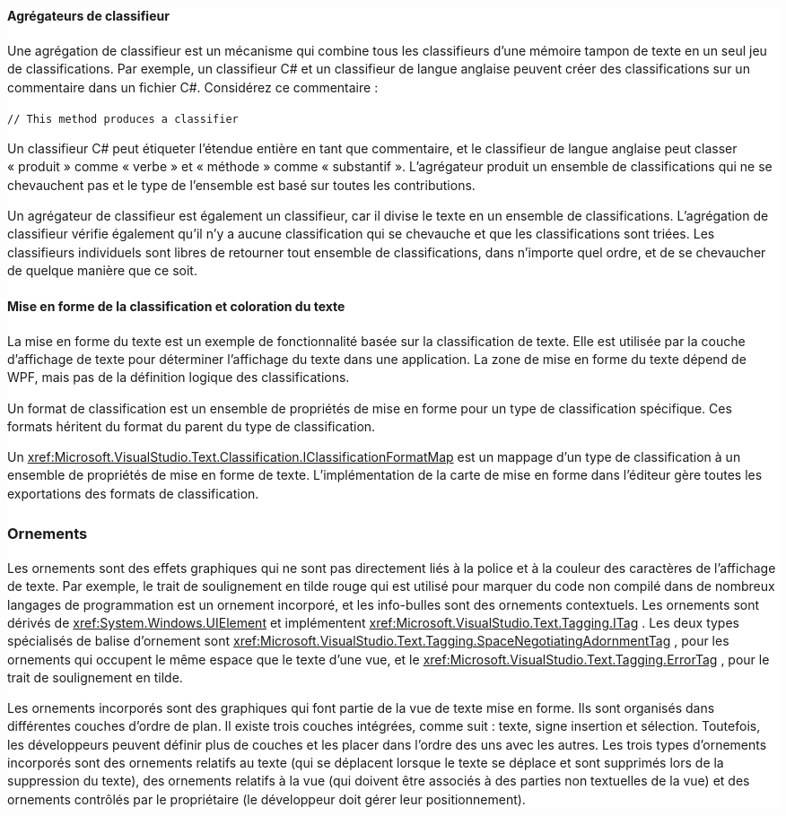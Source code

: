 #### <a name="classifier-aggregators"></a>Agrégateurs de classifieur

Une agrégation de classifieur est un mécanisme qui combine tous les classifieurs d’une mémoire tampon de texte en un seul jeu de classifications. Par exemple, un classifieur C# et un classifieur de langue anglaise peuvent créer des classifications sur un commentaire dans un fichier C#. Considérez ce commentaire :

```
// This method produces a classifier
```

Un classifieur C# peut étiqueter l’étendue entière en tant que commentaire, et le classifieur de langue anglaise peut classer « produit » comme « verbe » et « méthode » comme « substantif ». L’agrégateur produit un ensemble de classifications qui ne se chevauchent pas et le type de l’ensemble est basé sur toutes les contributions.

Un agrégateur de classifieur est également un classifieur, car il divise le texte en un ensemble de classifications. L’agrégation de classifieur vérifie également qu’il n’y a aucune classification qui se chevauche et que les classifications sont triées. Les classifieurs individuels sont libres de retourner tout ensemble de classifications, dans n’importe quel ordre, et de se chevaucher de quelque manière que ce soit.

#### <a name="classification-formatting-and-text-coloring"></a>Mise en forme de la classification et coloration du texte

La mise en forme du texte est un exemple de fonctionnalité basée sur la classification de texte. Elle est utilisée par la couche d’affichage de texte pour déterminer l’affichage du texte dans une application. La zone de mise en forme du texte dépend de WPF, mais pas de la définition logique des classifications.

Un format de classification est un ensemble de propriétés de mise en forme pour un type de classification spécifique. Ces formats héritent du format du parent du type de classification.

Un <xref:Microsoft.VisualStudio.Text.Classification.IClassificationFormatMap> est un mappage d’un type de classification à un ensemble de propriétés de mise en forme de texte. L’implémentation de la carte de mise en forme dans l’éditeur gère toutes les exportations des formats de classification.

### <a name="adornments"></a>Ornements

Les ornements sont des effets graphiques qui ne sont pas directement liés à la police et à la couleur des caractères de l’affichage de texte. Par exemple, le trait de soulignement en tilde rouge qui est utilisé pour marquer du code non compilé dans de nombreux langages de programmation est un ornement incorporé, et les info-bulles sont des ornements contextuels. Les ornements sont dérivés de <xref:System.Windows.UIElement> et implémentent <xref:Microsoft.VisualStudio.Text.Tagging.ITag> . Les deux types spécialisés de balise d’ornement sont <xref:Microsoft.VisualStudio.Text.Tagging.SpaceNegotiatingAdornmentTag> , pour les ornements qui occupent le même espace que le texte d’une vue, et le <xref:Microsoft.VisualStudio.Text.Tagging.ErrorTag> , pour le trait de soulignement en tilde.

Les ornements incorporés sont des graphiques qui font partie de la vue de texte mise en forme. Ils sont organisés dans différentes couches d’ordre de plan. Il existe trois couches intégrées, comme suit : texte, signe insertion et sélection. Toutefois, les développeurs peuvent définir plus de couches et les placer dans l’ordre des uns avec les autres. Les trois types d’ornements incorporés sont des ornements relatifs au texte (qui se déplacent lorsque le texte se déplace et sont supprimés lors de la suppression du texte), des ornements relatifs à la vue (qui doivent être associés à des parties non textuelles de la vue) et des ornements contrôlés par le propriétaire (le développeur doit gérer leur positionnement).
